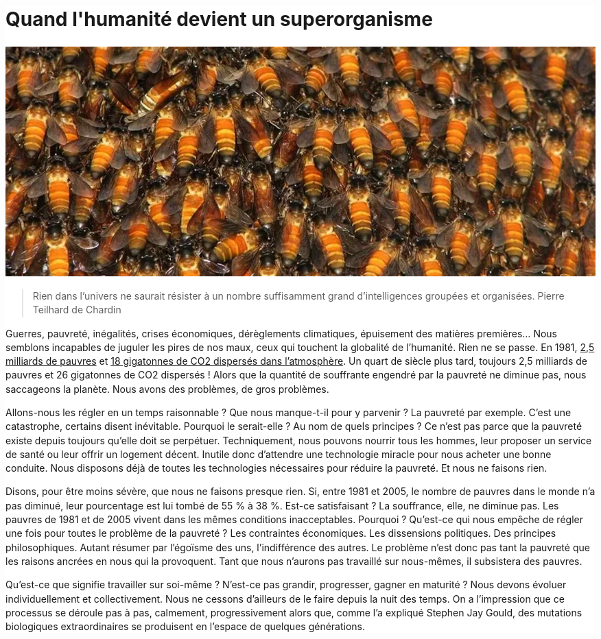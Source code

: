 # Quand l'humanité devient un superorganisme

![](_i/bees21.webp)


> Rien dans l’univers ne saurait résister à un nombre suffisamment grand d’intelligences groupées et organisées. Pierre Teilhard de Chardin

Guerres, pauvreté, inégalités, crises économiques, dérèglements climatiques, épuisement des matières premières… Nous semblons incapables de juguler les pires de nos maux, ceux qui touchent la globalité de l’humanité. Rien ne se passe. En 1981, [2,5 milliards de pauvres](../../2008/12/la-pyramide-ne-decolle-pas.md) et [18 gigatonnes de CO2 dispersés dans l’atmosphère](http://fr.wikipedia.org/wiki/%C3%89missions_de_CO2). Un quart de siècle plus tard, toujours 2,5 milliards de pauvres et 26 gigatonnes de CO2 dispersés ! Alors que la quantité de souffrante engendré par la pauvreté ne diminue pas, nous saccageons la planète. Nous avons des problèmes, de gros problèmes.

Allons-nous les régler en un temps raisonnable ? Que nous manque-t-il pour y parvenir ? La pauvreté par exemple. C’est une catastrophe, certains disent inévitable. Pourquoi le serait-elle ? Au nom de quels principes ? Ce n’est pas parce que la pauvreté existe depuis toujours qu’elle doit se perpétuer. Techniquement, nous pouvons nourrir tous les hommes, leur proposer un service de santé ou leur offrir un logement décent. Inutile donc d’attendre une technologie miracle pour nous acheter une bonne conduite. Nous disposons déjà de toutes les technologies nécessaires pour réduire la pauvreté. Et nous ne faisons rien.

Disons, pour être moins sévère, que nous ne faisons presque rien. Si, entre 1981 et 2005, le nombre de pauvres dans le monde n’a pas diminué, leur pourcentage est lui tombé de 55 % à 38 %. Est-ce satisfaisant ? La souffrance, elle, ne diminue pas. Les pauvres de 1981 et de 2005 vivent dans les mêmes conditions inacceptables. Pourquoi ? Qu’est-ce qui nous empêche de régler une fois pour toutes le problème de la pauvreté ? Les contraintes économiques. Les dissensions politiques. Des principes philosophiques. Autant résumer par l’égoïsme des uns, l’indifférence des autres. Le problème n’est donc pas tant la pauvreté que les raisons ancrées en nous qui la provoquent. Tant que nous n’aurons pas travaillé sur nous-mêmes, il subsistera des pauvres.

Qu’est-ce que signifie travailler sur soi-même ? N’est-ce pas grandir, progresser, gagner en maturité ? Nous devons évoluer individuellement et collectivement. Nous ne cessons d’ailleurs de le faire depuis la nuit des temps. On a l’impression que ce processus se déroule pas à pas, calmement, progressivement alors que, comme l’a expliqué Stephen Jay Gould, des mutations biologiques extraordinaires se produisent en l’espace de quelques générations.
